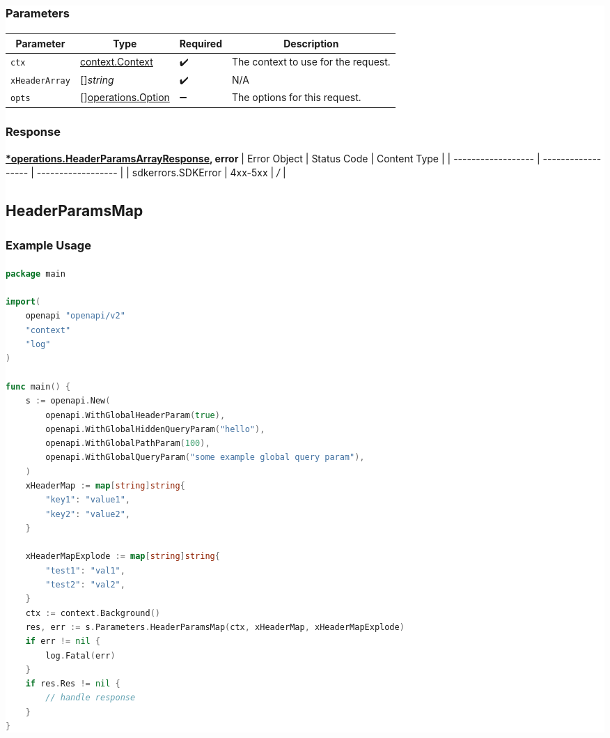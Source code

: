 ### Parameters

| Parameter                                                    | Type                                                         | Required                                                     | Description                                                  |
| ------------------------------------------------------------ | ------------------------------------------------------------ | ------------------------------------------------------------ | ------------------------------------------------------------ |
| `ctx`                                                        | [context.Context](https://pkg.go.dev/context#Context)        | :heavy_check_mark:                                           | The context to use for the request.                          |
| `xHeaderArray`                                               | []*string*                                                   | :heavy_check_mark:                                           | N/A                                                          |
| `opts`                                                       | [][operations.Option](../../pkg/models/operations/option.md) | :heavy_minus_sign:                                           | The options for this request.                                |


### Response

**[*operations.HeaderParamsArrayResponse](../../pkg/models/operations/headerparamsarrayresponse.md), error**
| Error Object       | Status Code        | Content Type       |
| ------------------ | ------------------ | ------------------ |
| sdkerrors.SDKError | 4xx-5xx            | */*                |

## HeaderParamsMap

### Example Usage

```go
package main

import(
	openapi "openapi/v2"
	"context"
	"log"
)

func main() {
    s := openapi.New(
        openapi.WithGlobalHeaderParam(true),
        openapi.WithGlobalHiddenQueryParam("hello"),
        openapi.WithGlobalPathParam(100),
        openapi.WithGlobalQueryParam("some example global query param"),
    )
    xHeaderMap := map[string]string{
        "key1": "value1",
        "key2": "value2",
    }

    xHeaderMapExplode := map[string]string{
        "test1": "val1",
        "test2": "val2",
    }
    ctx := context.Background()
    res, err := s.Parameters.HeaderParamsMap(ctx, xHeaderMap, xHeaderMapExplode)
    if err != nil {
        log.Fatal(err)
    }
    if res.Res != nil {
        // handle response
    }
}
```
